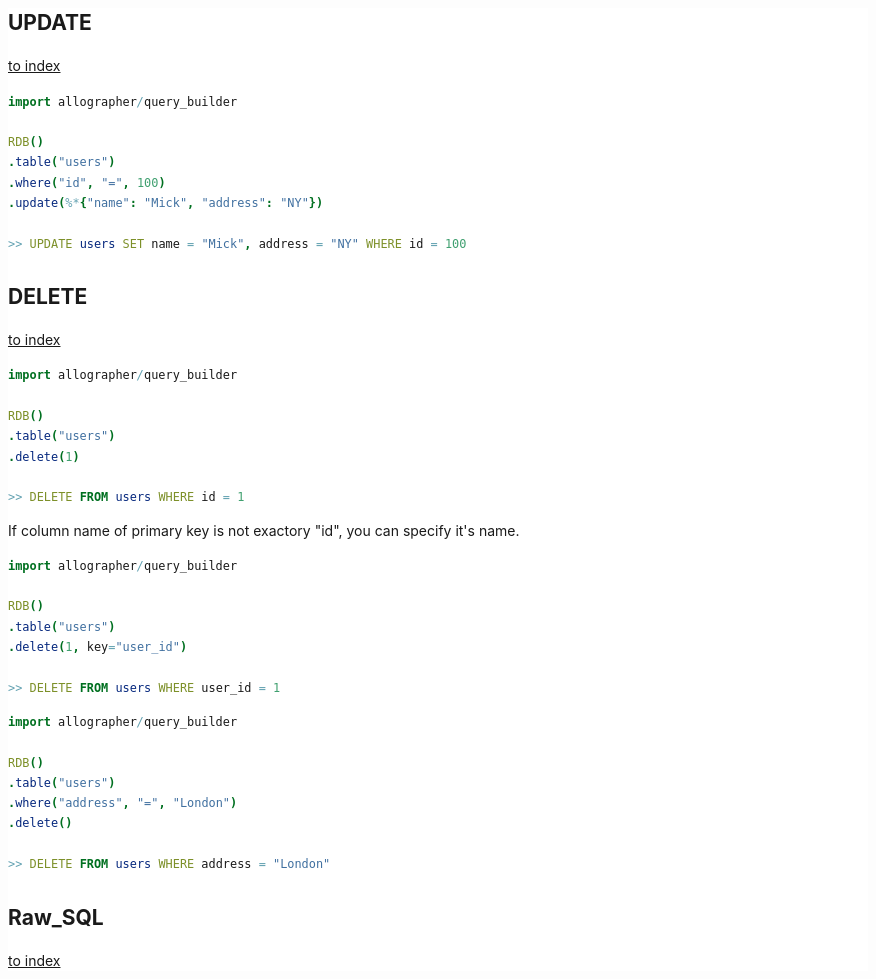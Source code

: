 ```nim
```


## UPDATE
[to index](#index)

```nim
import allographer/query_builder

RDB()
.table("users")
.where("id", "=", 100)
.update(%*{"name": "Mick", "address": "NY"})

>> UPDATE users SET name = "Mick", address = "NY" WHERE id = 100
```

## DELETE
[to index](#index)

```nim
import allographer/query_builder

RDB()
.table("users")
.delete(1)

>> DELETE FROM users WHERE id = 1
```

If column name of primary key is not exactory "id", you can specify it's name.

```nim
import allographer/query_builder

RDB()
.table("users")
.delete(1, key="user_id")

>> DELETE FROM users WHERE user_id = 1
```

```nim
import allographer/query_builder

RDB()
.table("users")
.where("address", "=", "London")
.delete()

>> DELETE FROM users WHERE address = "London"
```

## Raw_SQL
[to index](#INDEX)
